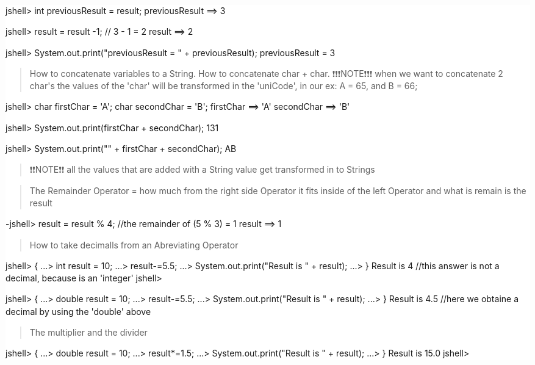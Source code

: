 jshell> int previousResult = result;
previousResult ==> 3

jshell> result = result -1; // 3 - 1 = 2
result ==> 2

jshell> System.out.print("previousResult = " + previousResult);
previousResult = 3

> How to concatenate variables to a String. How to concatenate char + char. ❗❗❗NOTE❗❗❗ when we want to concatenate 2 char's the values of the 'char' will be transformed in the 'uniCode', in our ex: A = 65, and B = 66;

jshell> char firstChar = 'A'; char secondChar = 'B';
firstChar ==> 'A'
secondChar ==> 'B'

jshell> System.out.print(firstChar + secondChar);
131

jshell> System.out.print("" + firstChar + secondChar);
AB

> ❗❗NOTE❗❗ all the values that are added with a String value get transformed in to Strings

> The Remainder Operator = how much from the right side Operator it fits inside of the left Operator and what is remain is the result

-jshell> result = result % 4; //the remainder of (5 % 3) = 1
result ==> 1

> How to take decimalls from an Abreviating Operator

jshell> {
...> int result = 10;
...> result-=5.5;
...> System.out.print("Result is " + result);
...> }
Result is 4 //this answer is not a decimal, because is an 'integer'
jshell>

jshell> {
...> double result = 10;
...> result-=5.5;
...> System.out.print("Result is " + result);
...> }
Result is 4.5 //here we obtaine a decimal by using the 'double' above

> The multiplier and the divider

jshell> {
...> double result = 10;
...> result\*=1.5;
...> System.out.print("Result is " + result);
...> }
Result is 15.0
jshell>

